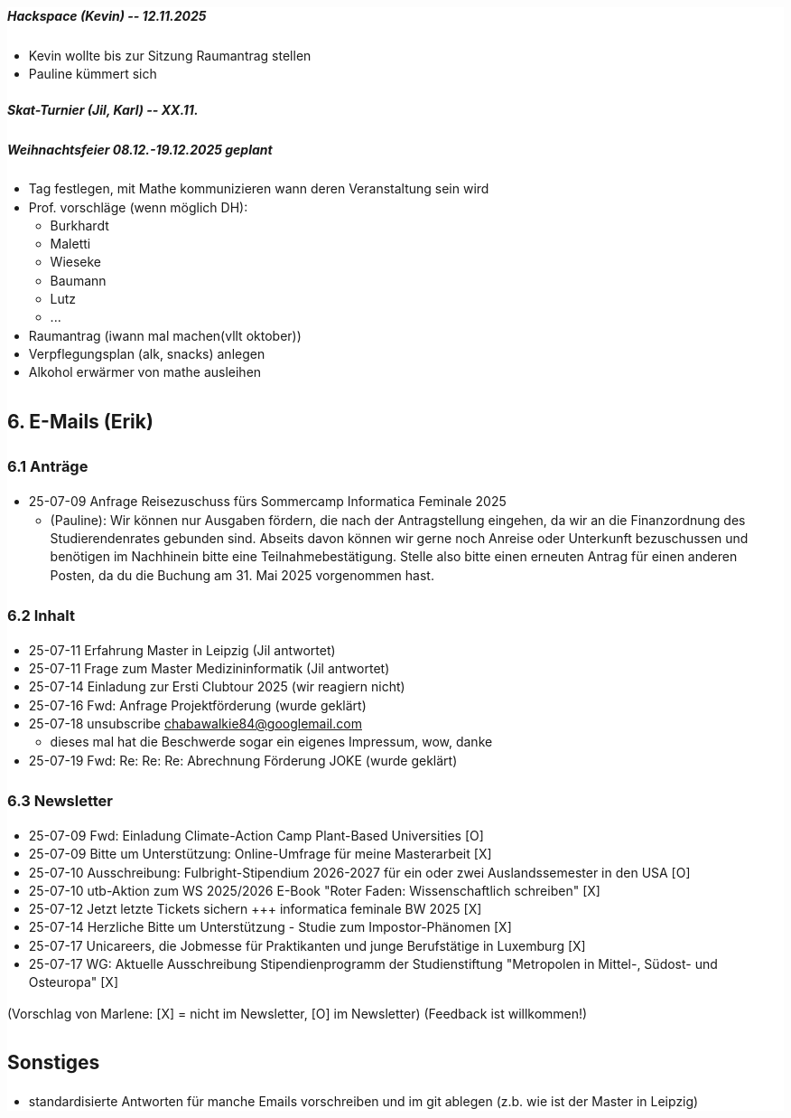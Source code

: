 ##### Hackspace (Kevin) -- 12.11.2025

- Kevin wollte bis zur Sitzung Raumantrag stellen
- Pauline kümmert sich

##### Skat-Turnier (Jil, Karl) -- XX.11.

##### Weihnachtsfeier 08.12.-19.12.2025 geplant

- Tag festlegen, mit Mathe kommunizieren wann deren Veranstaltung sein wird
- Prof. vorschläge (wenn möglich DH):
  - Burkhardt
  - Maletti
  - Wieseke
  - Baumann
  - Lutz
  - ...
- Raumantrag (iwann mal machen(vllt oktober))
- Verpflegungsplan (alk, snacks) anlegen
- Alkohol erwärmer von mathe ausleihen

## 6. E-Mails (Erik)

### 6.1 Anträge

- 25-07-09 Anfrage Reisezuschuss fürs Sommercamp Informatica Feminale 2025
  - (Pauline): Wir können nur Ausgaben fördern, die nach der Antragstellung eingehen, da wir an die Finanzordnung des Studierendenrates gebunden sind. Abseits davon können wir gerne noch Anreise oder Unterkunft bezuschussen und benötigen im Nachhinein bitte eine Teilnahmebestätigung. Stelle also bitte einen erneuten Antrag für einen anderen Posten, da du die Buchung am 31. Mai 2025 vorgenommen hast.

### 6.2 Inhalt

- 25-07-11 Erfahrung Master in Leipzig (Jil antwortet)
- 25-07-11 Frage zum Master Medizininformatik (Jil antwortet)
- 25-07-14 Einladung zur Ersti Clubtour 2025 (wir reagiern nicht)
- 25-07-16 Fwd: Anfrage Projektförderung (wurde geklärt)
- 25-07-18 unsubscribe chabawalkie84@googlemail.com
  - dieses mal hat die Beschwerde sogar ein eigenes Impressum, wow, danke
- 25-07-19 Fwd: Re: Re: Re: Abrechnung Förderung JOKE (wurde geklärt)

### 6.3 Newsletter

- 25-07-09 Fwd: Einladung Climate-Action Camp Plant-Based Universities [O]
- 25-07-09 Bitte um Unterstützung: Online-Umfrage für meine Masterarbeit [X]
- 25-07-10 Ausschreibung: Fulbright-Stipendium 2026-2027 für ein oder zwei Auslandssemester in den USA [O]
- 25-07-10 utb-Aktion zum WS 2025/2026 E-Book "Roter Faden: Wissenschaftlich schreiben" [X]
- 25-07-12 Jetzt letzte Tickets sichern +++ informatica feminale BW 2025 [X]
- 25-07-14 Herzliche Bitte um Unterstützung - Studie zum Impostor-Phänomen [X]
- 25-07-17 Unicareers, die Jobmesse für Praktikanten und junge Berufstätige in Luxemburg [X]
- 25-07-17 WG: Aktuelle Ausschreibung Stipendienprogramm der Studienstiftung "Metropolen in Mittel-, Südost- und Osteuropa" [X]

(Vorschlag von Marlene: [X] = nicht im Newsletter, [O] im Newsletter)
(Feedback ist willkommen!)

## Sonstiges

- standardisierte Antworten für manche Emails vorschreiben und im git ablegen (z.b. wie ist der Master in Leipzig)
